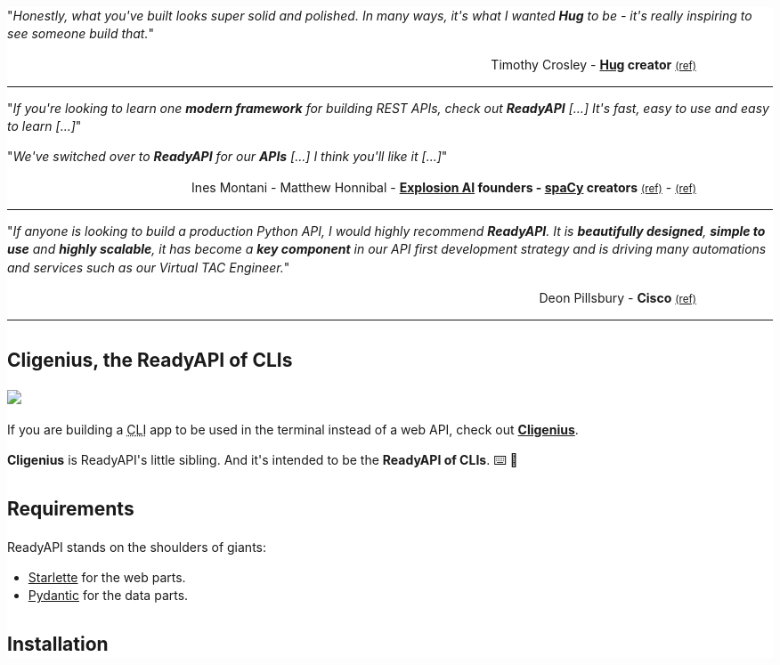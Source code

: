 
"_Honestly, what you've built looks super solid and polished. In many ways, it's what I wanted **Hug** to be - it's really inspiring to see someone build that._"

<div style="text-align: right; margin-right: 10%;">Timothy Crosley - <strong><a href="https://github.com/hugapi/hug" target="_blank">Hug</a> creator</strong> <a href="https://news.ycombinator.com/item?id=19455465" target="_blank"><small>(ref)</small></a></div>

---

"_If you're looking to learn one **modern framework** for building REST APIs, check out **ReadyAPI** [...] It's fast, easy to use and easy to learn [...]_"

"_We've switched over to **ReadyAPI** for our **APIs** [...] I think you'll like it [...]_"

<div style="text-align: right; margin-right: 10%;">Ines Montani - Matthew Honnibal - <strong><a href="https://explosion.ai" target="_blank">Explosion AI</a> founders - <a href="https://spacy.io" target="_blank">spaCy</a> creators</strong> <a href="https://twitter.com/_inesmontani/status/1144173225322143744" target="_blank"><small>(ref)</small></a> - <a href="https://twitter.com/honnibal/status/1144031421859655680" target="_blank"><small>(ref)</small></a></div>

---

"_If anyone is looking to build a production Python API, I would highly recommend **ReadyAPI**. It is **beautifully designed**, **simple to use** and **highly scalable**, it has become a **key component** in our API first development strategy and is driving many automations and services such as our Virtual TAC Engineer._"

<div style="text-align: right; margin-right: 10%;">Deon Pillsbury - <strong>Cisco</strong> <a href="https://www.linkedin.com/posts/deonpillsbury_cisco-cx-python-activity-6963242628536487936-trAp/" target="_blank"><small>(ref)</small></a></div>

---

## **Cligenius**, the ReadyAPI of CLIs

<a href="https://cligenius.khulnasoft.com" target="_blank"><img src="https://cligenius.khulnasoft.com/img/logo-margin/logo-margin-vector.svg" style="width: 20%;"></a>

If you are building a <abbr title="Command Line Interface">CLI</abbr> app to be used in the terminal instead of a web API, check out <a href="https://cligenius.khulnasoft.com/" class="external-link" target="_blank">**Cligenius**</a>.

**Cligenius** is ReadyAPI's little sibling. And it's intended to be the **ReadyAPI of CLIs**. ⌨️ 🚀

## Requirements

ReadyAPI stands on the shoulders of giants:

* <a href="https://www.starlette.io/" class="external-link" target="_blank">Starlette</a> for the web parts.
* <a href="https://docs.pydantic.dev/" class="external-link" target="_blank">Pydantic</a> for the data parts.

## Installation
